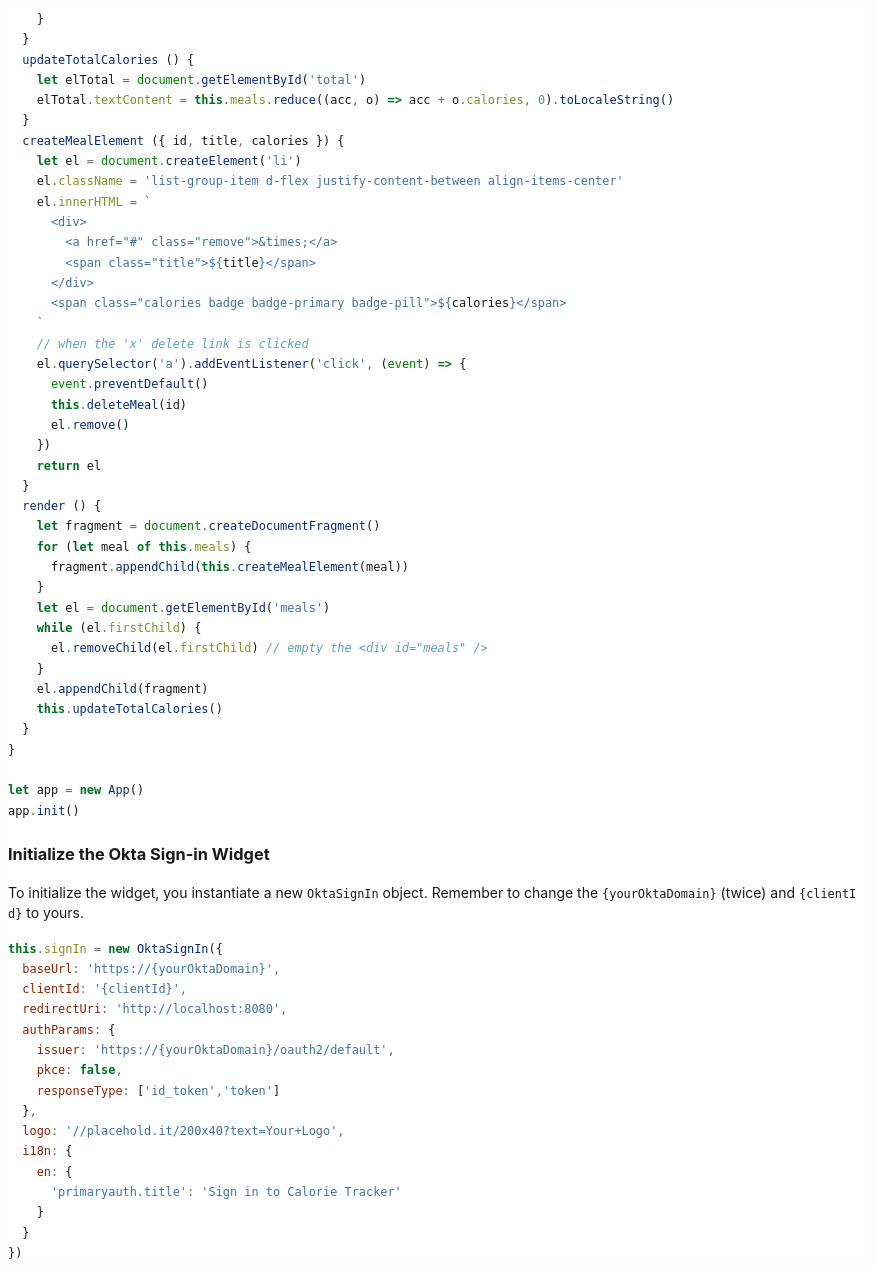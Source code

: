 ```js
    }
  }
  updateTotalCalories () {
    let elTotal = document.getElementById('total')
    elTotal.textContent = this.meals.reduce((acc, o) => acc + o.calories, 0).toLocaleString()
  }
  createMealElement ({ id, title, calories }) {
    let el = document.createElement('li')
    el.className = 'list-group-item d-flex justify-content-between align-items-center'
    el.innerHTML = `
      <div>
        <a href="#" class="remove">&times;</a>
        <span class="title">${title}</span>
      </div>
      <span class="calories badge badge-primary badge-pill">${calories}</span>
    `
    // when the 'x' delete link is clicked
    el.querySelector('a').addEventListener('click', (event) => {
      event.preventDefault()
      this.deleteMeal(id)
      el.remove()
    })
    return el
  }
  render () {
    let fragment = document.createDocumentFragment()
    for (let meal of this.meals) {
      fragment.appendChild(this.createMealElement(meal))
    }
    let el = document.getElementById('meals')
    while (el.firstChild) {
      el.removeChild(el.firstChild) // empty the <div id="meals" />
    }
    el.appendChild(fragment)
    this.updateTotalCalories()
  }
}

let app = new App()
app.init()
```

### Initialize the Okta Sign-in Widget

To initialize the widget, you instantiate a new `OktaSignIn` object.  Remember to change the `{yourOktaDomain}` (twice) and `{clientId}` to yours.

```js
this.signIn = new OktaSignIn({
  baseUrl: 'https://{yourOktaDomain}',
  clientId: '{clientId}',
  redirectUri: 'http://localhost:8080',
  authParams: {
    issuer: 'https://{yourOktaDomain}/oauth2/default',
    pkce: false,
    responseType: ['id_token','token']
  },
  logo: '//placehold.it/200x40?text=Your+Logo',
  i18n: {
    en: {
      'primaryauth.title': 'Sign in to Calorie Tracker'
    }
  }
})
```